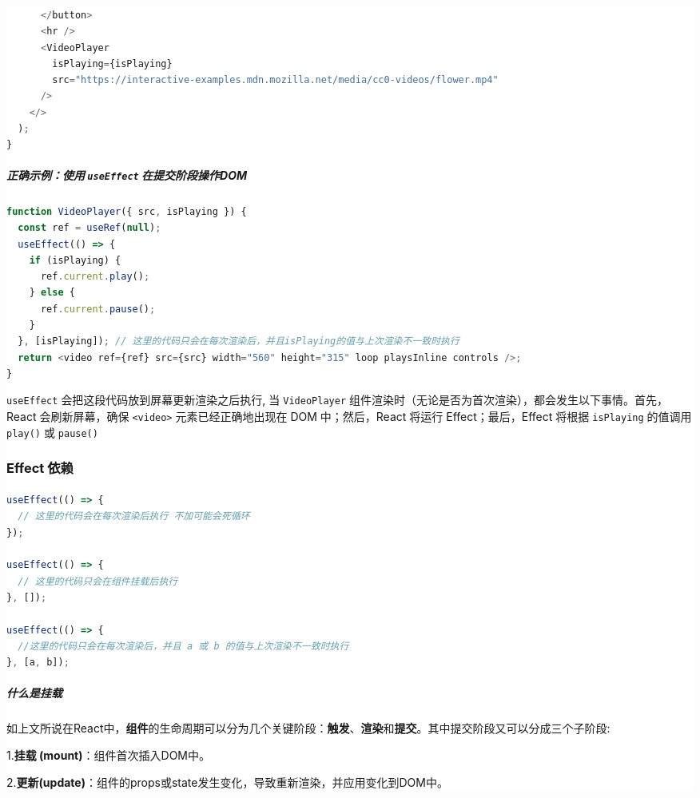 ```javascript
      </button>
      <hr />
      <VideoPlayer
        isPlaying={isPlaying}
        src="https://interactive-examples.mdn.mozilla.net/media/cc0-videos/flower.mp4"
      />
    </>
  );
}
```

##### 正确示例：使用 `useEffect` 在提交阶段操作DOM

```javascript
function VideoPlayer({ src, isPlaying }) {
  const ref = useRef(null);
  useEffect(() => {
    if (isPlaying) {
      ref.current.play();
    } else {
      ref.current.pause();
    }
  }, [isPlaying]); // 这里的代码只会在每次渲染后，并且isPlaying的值与上次渲染不一致时执行
  return <video ref={ref} src={src} width="560" height="315" loop playsInline controls />;
}
```

`useEffect` 会把这段代码放到屏幕更新渲染之后执行, 当 `VideoPlayer` 组件渲染时（无论是否为首次渲染），都会发生以下事情。首先，React 会刷新屏幕，确保 `<video>` 元素已经正确地出现在 DOM 中；然后，React 将运行 Effect；最后，Effect 将根据 `isPlaying` 的值调用 `play()` 或 `pause()`



### Effect 依赖 

```javascript
useEffect(() => {
  // 这里的代码会在每次渲染后执行 不加可能会死循环
});

useEffect(() => {
  // 这里的代码只会在组件挂载后执行
}, []);

useEffect(() => {
  //这里的代码只会在每次渲染后，并且 a 或 b 的值与上次渲染不一致时执行
}, [a, b]);
```

##### 什么是挂载

如上文所说在React中，**组件**的生命周期可以分为几个关键阶段：**触发**、**渲染**和**提交**。其中提交阶段又可以分成三个子阶段:

1.**挂载 (mount)**：组件首次插入DOM中。

2.**更新(update)**：组件的props或state发生变化，导致重新渲染，并应用变化到DOM中。
